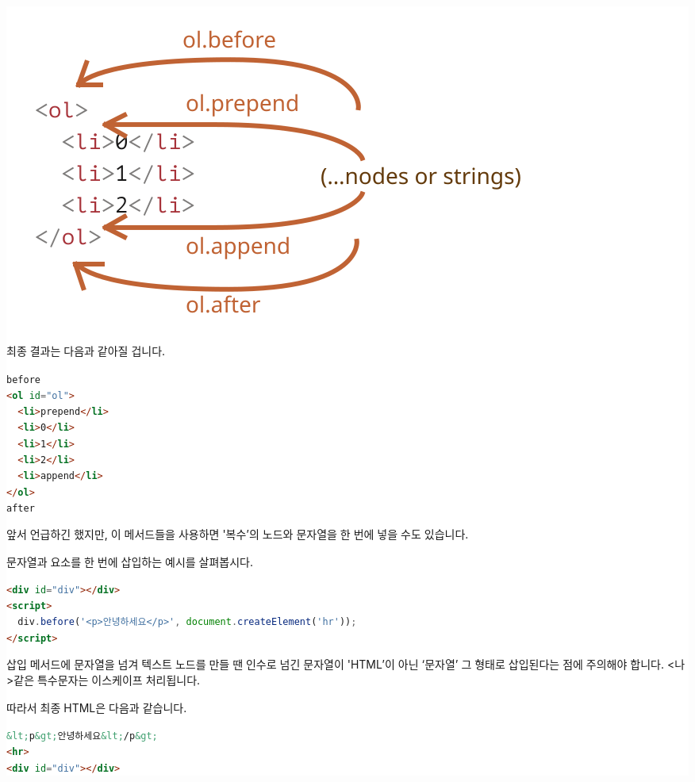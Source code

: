 ![](../../images/02/01/07/before-prepend-append-after.svg)

최종 결과는 다음과 같아질 겁니다.
```html
before
<ol id="ol">
  <li>prepend</li>
  <li>0</li>
  <li>1</li>
  <li>2</li>
  <li>append</li>
</ol>
after
```

앞서 언급하긴 했지만, 이 메서드들을 사용하면 '복수’의 노드와 문자열을 한 번에 넣을 수도 있습니다.

문자열과 요소를 한 번에 삽입하는 예시를 살펴봅시다.
```html
<div id="div"></div>
<script>
  div.before('<p>안녕하세요</p>', document.createElement('hr'));
</script>
```

삽입 메서드에 문자열을 넘겨 텍스트 노드를 만들 땐 인수로 넘긴 문자열이 'HTML’이 아닌 ‘문자열’ 그 형태로 삽입된다는 점에 주의해야 합니다. <나 >같은 특수문자는 이스케이프 처리됩니다.

따라서 최종 HTML은 다음과 같습니다.
```html
&lt;p&gt;안녕하세요&lt;/p&gt;
<hr>
<div id="div"></div>
```
